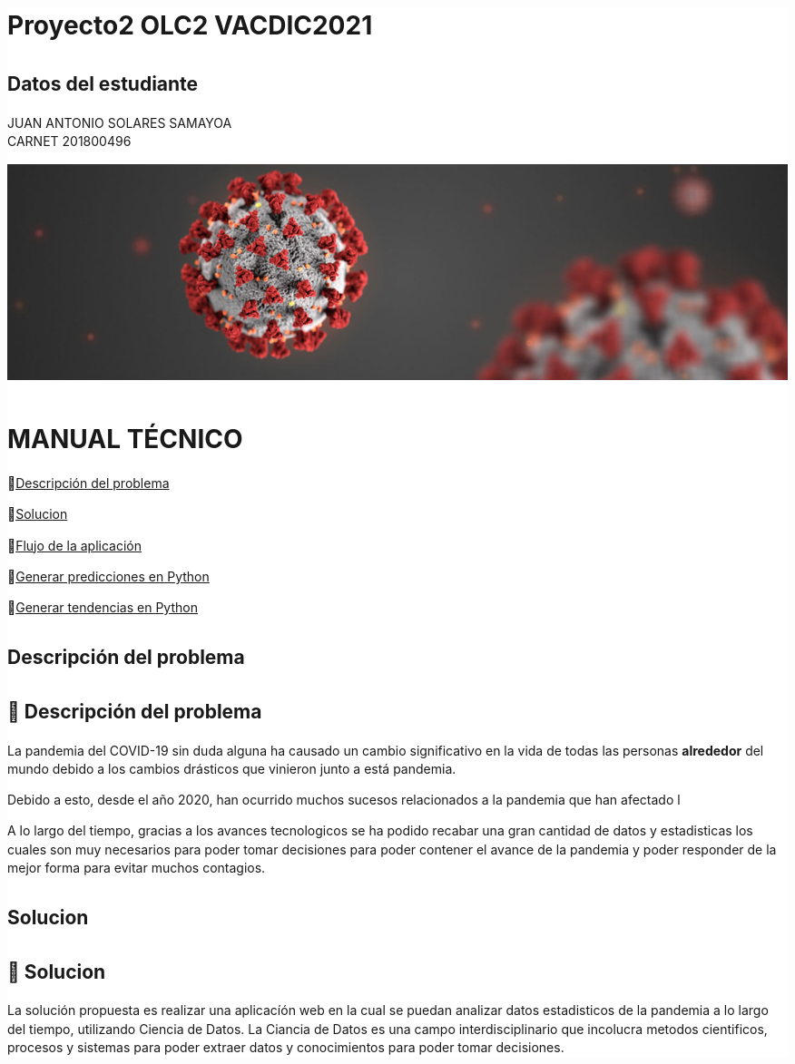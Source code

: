 
# Proyecto2 OLC2 VACDIC2021

## Datos del estudiante

JUAN ANTONIO SOLARES SAMAYOA
<br>
CARNET 201800496

![banner](img/home-banner.jpg)

# MANUAL TÉCNICO



:green_book:[Descripción del problema](#tag1)

:green_book:[Solucion](#tag2)

:green_book:[Flujo de la aplicación](#tag2)

:green_book:[Generar predicciones en Python](#tag3)

:green_book:[Generar tendencias en Python](#tag4)

## Descripción del problema
## :beginner: Descripción del problema<a name="tag1"></a>
La pandemia del COVID-19 sin duda alguna ha causado un cambio significativo en la vida de todas las personas **alrededor** del mundo debido a los cambios drásticos que vinieron junto a está pandemia.

Debido a esto, desde el año 2020, han ocurrido muchos sucesos relacionados a la pandemia que han afectado l

A lo largo del tiempo, gracias a los avances tecnologicos se ha podido recabar una gran cantidad de datos y estadisticas  los cuales son muy necesarios para poder tomar decisiones para poder contener el avance de la pandemia y poder responder de la mejor forma para evitar muchos contagios.


## Solucion
## :beginner: Solucion <a name="tag1"></a>
La solución propuesta es realizar una aplicacíón web en la cual se puedan analizar datos estadisticos de la pandemia a lo largo del tiempo, utilizando Ciencia de Datos. La Ciancia de Datos es una campo interdisciplinario que incolucra metodos cientificos, procesos y sistemas para poder extraer datos y conocimientos para poder tomar decisiones.
